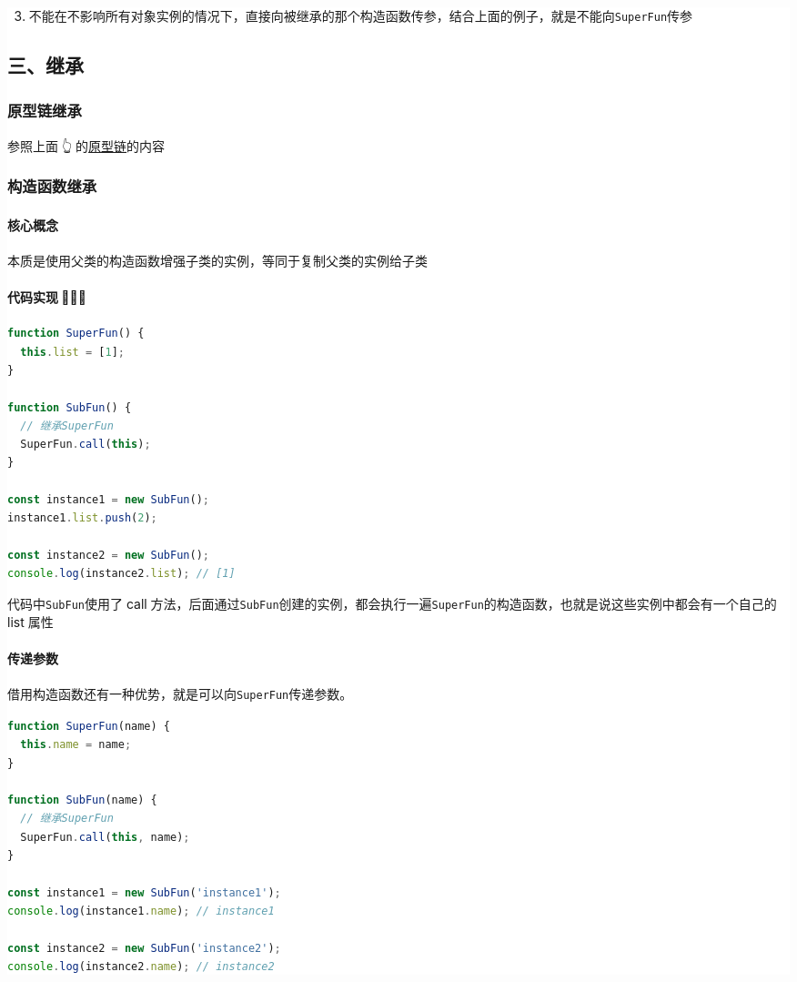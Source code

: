 3. 不能在不影响所有对象实例的情况下，直接向被继承的那个构造函数传参，结合上面的例子，就是不能向`SuperFun`传参

## 三、继承

### 原型链继承

参照上面 👆 的[原型链](#protoExtends)的内容

### 构造函数继承

#### 核心概念

本质是使用父类的构造函数增强子类的实例，等同于复制父类的实例给子类



#### 代码实现 👩🏻‍💻

```js
function SuperFun() {
  this.list = [1];
}

function SubFun() {
  // 继承SuperFun
  SuperFun.call(this);
}

const instance1 = new SubFun();
instance1.list.push(2);

const instance2 = new SubFun();
console.log(instance2.list); // [1]
```

代码中`SubFun`使用了 call 方法，后面通过`SubFun`创建的实例，都会执行一遍`SuperFun`的构造函数，也就是说这些实例中都会有一个自己的 list 属性

#### 传递参数

借用构造函数还有一种优势，就是可以向`SuperFun`传递参数。

```js
function SuperFun(name) {
  this.name = name;
}

function SubFun(name) {
  // 继承SuperFun
  SuperFun.call(this, name);
}

const instance1 = new SubFun('instance1');
console.log(instance1.name); // instance1

const instance2 = new SubFun('instance2');
console.log(instance2.name); // instance2
```
